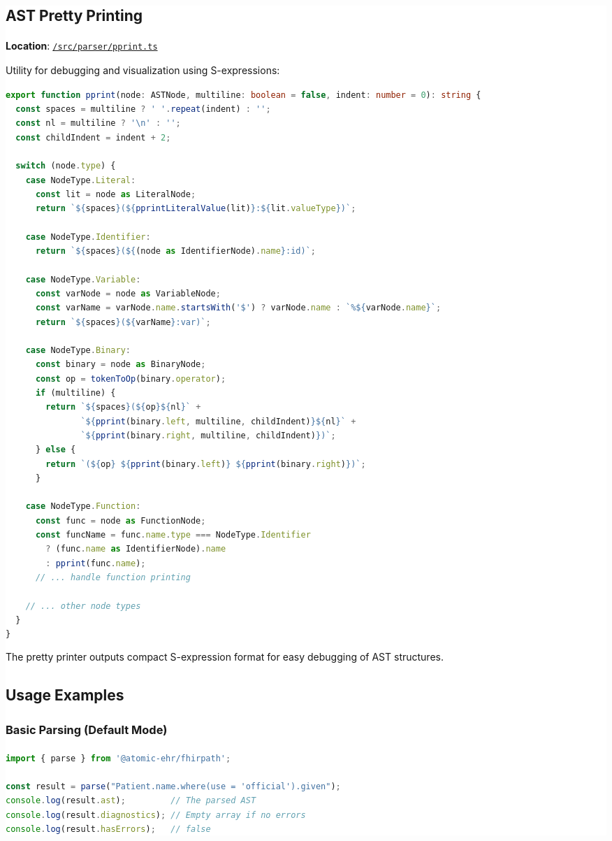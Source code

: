 ## AST Pretty Printing
**Location**: [`/src/parser/pprint.ts`](../../src/parser/pprint.ts)

Utility for debugging and visualization using S-expressions:

```typescript
export function pprint(node: ASTNode, multiline: boolean = false, indent: number = 0): string {
  const spaces = multiline ? ' '.repeat(indent) : '';
  const nl = multiline ? '\n' : '';
  const childIndent = indent + 2;
  
  switch (node.type) {
    case NodeType.Literal:
      const lit = node as LiteralNode;
      return `${spaces}(${pprintLiteralValue(lit)}:${lit.valueType})`;
    
    case NodeType.Identifier:
      return `${spaces}(${(node as IdentifierNode).name}:id)`;
    
    case NodeType.Variable:
      const varNode = node as VariableNode;
      const varName = varNode.name.startsWith('$') ? varNode.name : `%${varNode.name}`;
      return `${spaces}(${varName}:var)`;
    
    case NodeType.Binary:
      const binary = node as BinaryNode;
      const op = tokenToOp(binary.operator);
      if (multiline) {
        return `${spaces}(${op}${nl}` +
               `${pprint(binary.left, multiline, childIndent)}${nl}` +
               `${pprint(binary.right, multiline, childIndent)})`;
      } else {
        return `(${op} ${pprint(binary.left)} ${pprint(binary.right)})`;
      }
    
    case NodeType.Function:
      const func = node as FunctionNode;
      const funcName = func.name.type === NodeType.Identifier 
        ? (func.name as IdentifierNode).name 
        : pprint(func.name);
      // ... handle function printing
    
    // ... other node types
  }
}
```

The pretty printer outputs compact S-expression format for easy debugging of AST structures.

## Usage Examples

### Basic Parsing (Default Mode)
```typescript
import { parse } from '@atomic-ehr/fhirpath';

const result = parse("Patient.name.where(use = 'official').given");
console.log(result.ast);         // The parsed AST
console.log(result.diagnostics); // Empty array if no errors
console.log(result.hasErrors);   // false
```
